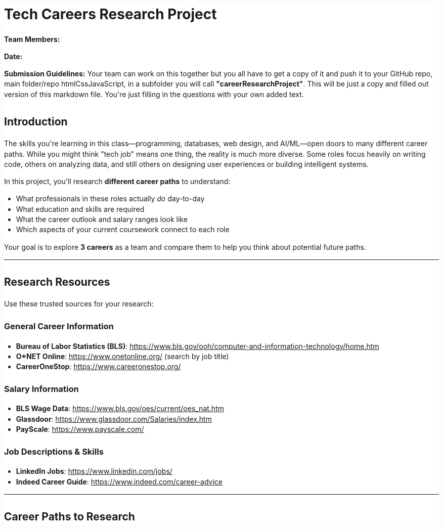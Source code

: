 # Tech Careers Research Project

**Team Members:**

**Date:** 

**Submission Guidelines:** Your team can work on this together but you all have to get a copy of it and push it to your GitHub repo, main folder/repo htmlCssJavaScript, in a subfolder you will call **"careerResearchProject"**.  This will be just a copy and filled out version of this markdown file.  You're just filling in the questions with your own added text. 


## Introduction

The skills you're learning in this class—programming, databases, web design, and AI/ML—open doors to many different career paths. While you might think "tech job" means one thing, the reality is much more diverse. Some roles focus heavily on writing code, others on analyzing data, and still others on designing user experiences or building intelligent systems.

In this project, you'll research **different career paths** to understand:
- What professionals in these roles actually *do* day-to-day
- What education and skills are required
- What the career outlook and salary ranges look like
- Which aspects of your current coursework connect to each role

Your goal is to explore **3 careers** as a team and compare them to help you think about potential future paths.

---

## Research Resources

Use these trusted sources for your research:

### General Career Information
- **Bureau of Labor Statistics (BLS)**: https://www.bls.gov/ooh/computer-and-information-technology/home.htm
- **O*NET Online**: https://www.onetonline.org/ (search by job title)
- **CareerOneStop**: https://www.careeronestop.org/

### Salary Information
- **BLS Wage Data**: https://www.bls.gov/oes/current/oes_nat.htm
- **Glassdoor**: https://www.glassdoor.com/Salaries/index.htm
- **PayScale**: https://www.payscale.com/

### Job Descriptions & Skills
- **LinkedIn Jobs**: https://www.linkedin.com/jobs/
- **Indeed Career Guide**: https://www.indeed.com/career-advice 

---

## Career Paths to Research
